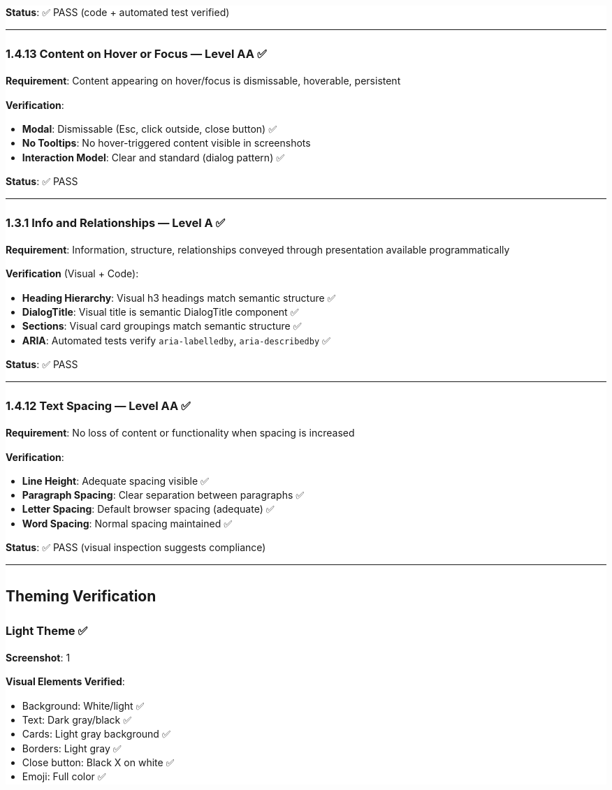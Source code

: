 **Status**: ✅ PASS (code + automated test verified)

---

### 1.4.13 Content on Hover or Focus — Level AA ✅

**Requirement**: Content appearing on hover/focus is dismissable, hoverable, persistent

**Verification**:
- **Modal**: Dismissable (Esc, click outside, close button) ✅
- **No Tooltips**: No hover-triggered content visible in screenshots
- **Interaction Model**: Clear and standard (dialog pattern) ✅

**Status**: ✅ PASS

---

### 1.3.1 Info and Relationships — Level A ✅

**Requirement**: Information, structure, relationships conveyed through presentation available programmatically

**Verification** (Visual + Code):
- **Heading Hierarchy**: Visual h3 headings match semantic structure ✅
- **DialogTitle**: Visual title is semantic DialogTitle component ✅
- **Sections**: Visual card groupings match semantic structure ✅
- **ARIA**: Automated tests verify `aria-labelledby`, `aria-describedby` ✅

**Status**: ✅ PASS

---

### 1.4.12 Text Spacing — Level AA ✅

**Requirement**: No loss of content or functionality when spacing is increased

**Verification**:
- **Line Height**: Adequate spacing visible ✅
- **Paragraph Spacing**: Clear separation between paragraphs ✅
- **Letter Spacing**: Default browser spacing (adequate) ✅
- **Word Spacing**: Normal spacing maintained ✅

**Status**: ✅ PASS (visual inspection suggests compliance)

---

## Theming Verification

### Light Theme ✅

**Screenshot**: 1

**Visual Elements Verified**:
- Background: White/light ✅
- Text: Dark gray/black ✅
- Cards: Light gray background ✅
- Borders: Light gray ✅
- Close button: Black X on white ✅
- Emoji: Full color ✅
